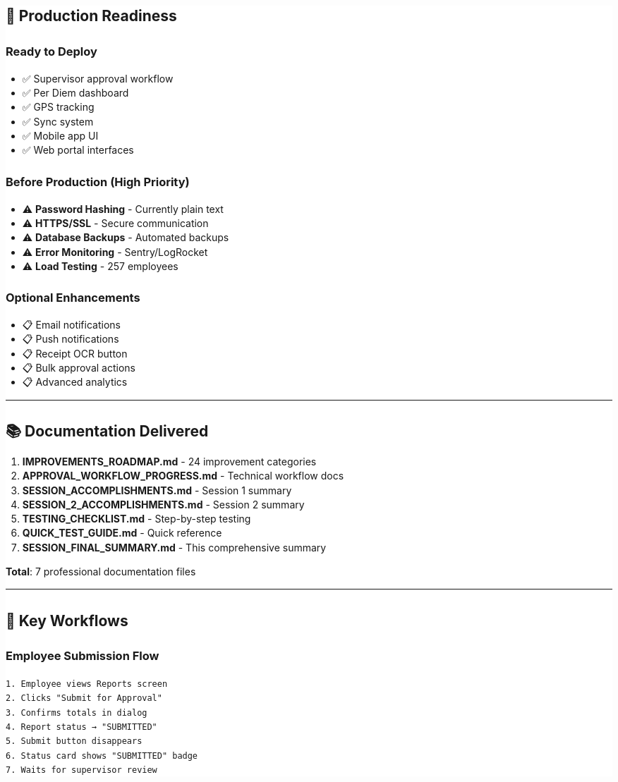 
## 🚀 **Production Readiness**

### **Ready to Deploy**
- ✅ Supervisor approval workflow
- ✅ Per Diem dashboard
- ✅ GPS tracking
- ✅ Sync system
- ✅ Mobile app UI
- ✅ Web portal interfaces

### **Before Production** (High Priority)
- ⚠️ **Password Hashing** - Currently plain text
- ⚠️ **HTTPS/SSL** - Secure communication
- ⚠️ **Database Backups** - Automated backups
- ⚠️ **Error Monitoring** - Sentry/LogRocket
- ⚠️ **Load Testing** - 257 employees

### **Optional Enhancements**
- 📋 Email notifications
- 📋 Push notifications
- 📋 Receipt OCR button
- 📋 Bulk approval actions
- 📋 Advanced analytics

---

## 📚 **Documentation Delivered**

1. **IMPROVEMENTS_ROADMAP.md** - 24 improvement categories
2. **APPROVAL_WORKFLOW_PROGRESS.md** - Technical workflow docs
3. **SESSION_ACCOMPLISHMENTS.md** - Session 1 summary
4. **SESSION_2_ACCOMPLISHMENTS.md** - Session 2 summary
5. **TESTING_CHECKLIST.md** - Step-by-step testing
6. **QUICK_TEST_GUIDE.md** - Quick reference
7. **SESSION_FINAL_SUMMARY.md** - This comprehensive summary

**Total**: 7 professional documentation files

---

## 🎯 **Key Workflows**

### **Employee Submission Flow**
```
1. Employee views Reports screen
2. Clicks "Submit for Approval"
3. Confirms totals in dialog
4. Report status → "SUBMITTED"
5. Submit button disappears
6. Status card shows "SUBMITTED" badge
7. Waits for supervisor review
```
